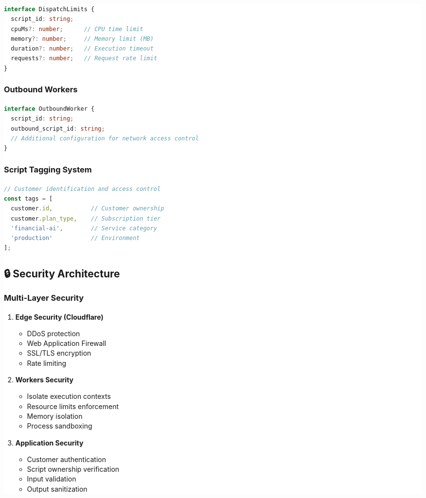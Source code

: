 ```typescript
interface DispatchLimits {
  script_id: string;
  cpuMs?: number;      // CPU time limit
  memory?: number;     // Memory limit (MB)
  duration?: number;   // Execution timeout
  requests?: number;   // Request rate limit
}
```

### Outbound Workers

```typescript
interface OutboundWorker {
  script_id: string;
  outbound_script_id: string;
  // Additional configuration for network access control
}
```

### Script Tagging System

```typescript
// Customer identification and access control
const tags = [
  customer.id,           // Customer ownership
  customer.plan_type,    // Subscription tier
  'financial-ai',        // Service category
  'production'           // Environment
];
```

## 🔒 Security Architecture

### Multi-Layer Security

1. **Edge Security (Cloudflare)**
   - DDoS protection
   - Web Application Firewall
   - SSL/TLS encryption
   - Rate limiting

2. **Workers Security**
   - Isolate execution contexts
   - Resource limits enforcement
   - Memory isolation
   - Process sandboxing

3. **Application Security**
   - Customer authentication
   - Script ownership verification
   - Input validation
   - Output sanitization
